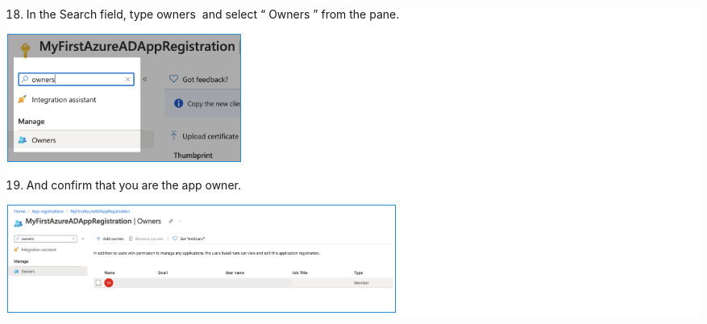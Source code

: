 18. <span class="c8">In the Search field, type </span> <span
    class="c5">owners</span> <span class="c8"> and select “</span> <span
    class="c5">Owners</span> <span class="c0">” from the pane.</span>

<span
style="overflow: hidden; display: inline-block; margin: -0.00px 0.00px; border: 1.33px solid #268bd2; transform: rotate(0.00rad) translateZ(0px); -webkit-transform: rotate(0.00rad) translateZ(0px); width: 288.00px; height: 156.41px;">
<img src="./images/image61.png" style="width: 288.00px; height: 156.41px; margin-left: 0.00px; margin-top: 0.00px; transform: rotate(0.00rad) translateZ(0px); -webkit-transform: rotate(0.00rad) translateZ(0px);" />
</span>

<span class="c0"></span>

19. <span class="c0">And confirm that you are the app owner.</span>

<span
style="overflow: hidden; display: inline-block; margin: -0.00px 0.00px; border: 1.33px solid #268bd2; transform: rotate(0.00rad) translateZ(0px); -webkit-transform: rotate(0.00rad) translateZ(0px); width: 480.00px; height: 132.18px;">
<img src="./images/image5.png" style="width: 480.00px; height: 132.18px; margin-left: 0.00px; margin-top: 0.00px; transform: rotate(0.00rad) translateZ(0px); -webkit-transform: rotate(0.00rad) translateZ(0px);" />
</span>
